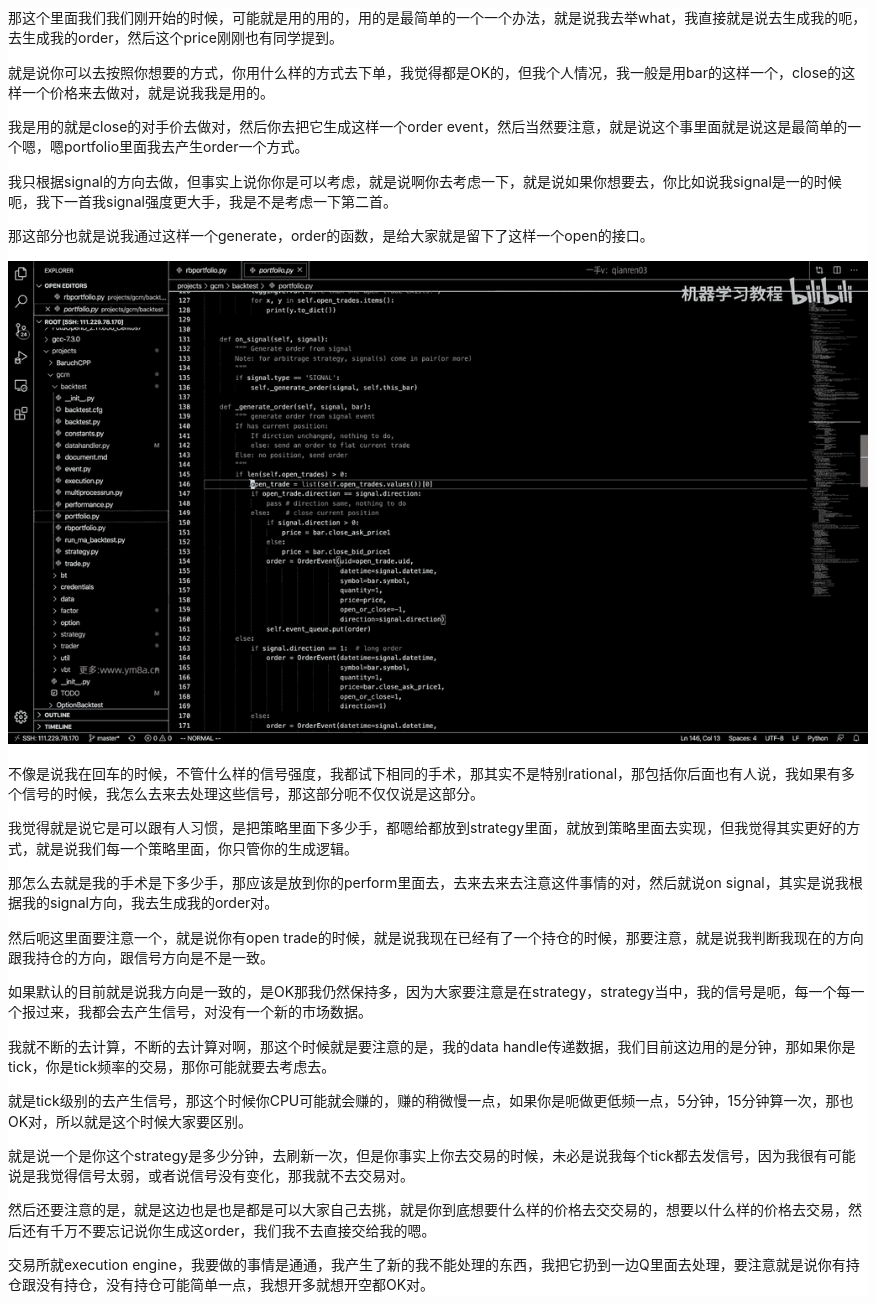 那这个里面我们我们刚开始的时候，可能就是用的用的，用的是最简单的一个一个办法，就是说我去举what，我直接就是说去生成我的呃，去生成我的order，然后这个price刚刚也有同学提到。

就是说你可以去按照你想要的方式，你用什么样的方式去下单，我觉得都是OK的，但我个人情况，我一般是用bar的这样一个，close的这样一个价格来去做对，就是说我我是用的。

我是用的就是close的对手价去做对，然后你去把它生成这样一个order event，然后当然要注意，就是说这个事里面就是说这是最简单的一个嗯，嗯portfolio里面我去产生order一个方式。

我只根据signal的方向去做，但事实上说你你是可以考虑，就是说啊你去考虑一下，就是说如果你想要去，你比如说我signal是一的时候呃，我下一首我signal强度更大手，我是不是考虑一下第二首。

那这部分也就是说我通过这样一个generate，order的函数，是给大家就是留下了这样一个open的接口。



![](img/b12499ea93b4ec0e5e3a6311fe89f936_130.png)

不像是说我在回车的时候，不管什么样的信号强度，我都试下相同的手术，那其实不是特别rational，那包括你后面也有人说，我如果有多个信号的时候，我怎么去来去处理这些信号，那这部分呃不仅仅说是这部分。

我觉得就是说它是可以跟有人习惯，是把策略里面下多少手，都嗯给都放到strategy里面，就放到策略里面去实现，但我觉得其实更好的方式，就是说我们每一个策略里面，你只管你的生成逻辑。

那怎么去就是我的手术是下多少手，那应该是放到你的perform里面去，去来去来去注意这件事情的对，然后就说on signal，其实是说我根据我的signal方向，我去生成我的order对。

然后呃这里面要注意一个，就是说你有open trade的时候，就是说我现在已经有了一个持仓的时候，那要注意，就是说我判断我现在的方向跟我持仓的方向，跟信号方向是不是一致。

如果默认的目前就是说我方向是一致的，是OK那我仍然保持多，因为大家要注意是在strategy，strategy当中，我的信号是呃，每一个每一个报过来，我都会去产生信号，对没有一个新的市场数据。

我就不断的去计算，不断的去计算对啊，那这个时候就是要注意的是，我的data handle传递数据，我们目前这边用的是分钟，那如果你是tick，你是tick频率的交易，那你可能就要去考虑去。

就是tick级别的去产生信号，那这个时候你CPU可能就会赚的，赚的稍微慢一点，如果你是呃做更低频一点，5分钟，15分钟算一次，那也OK对，所以就是这个时候大家要区别。

就是说一个是你这个strategy是多少分钟，去刷新一次，但是你事实上你去交易的时候，未必是说我每个tick都去发信号，因为我很有可能说是我觉得信号太弱，或者说信号没有变化，那我就不去交易对。

然后还要注意的是，就是这边也是也是都是可以大家自己去挑，就是你到底想要什么样的价格去交交易的，想要以什么样的价格去交易，然后还有千万不要忘记说你生成这order，我们我不去直接交给我的嗯。

交易所就execution engine，我要做的事情是通通，我产生了新的我不能处理的东西，我把它扔到一边Q里面去处理，要注意就是说你有持仓跟没有持仓，没有持仓可能简单一点，我想开多就想开空都OK对。
